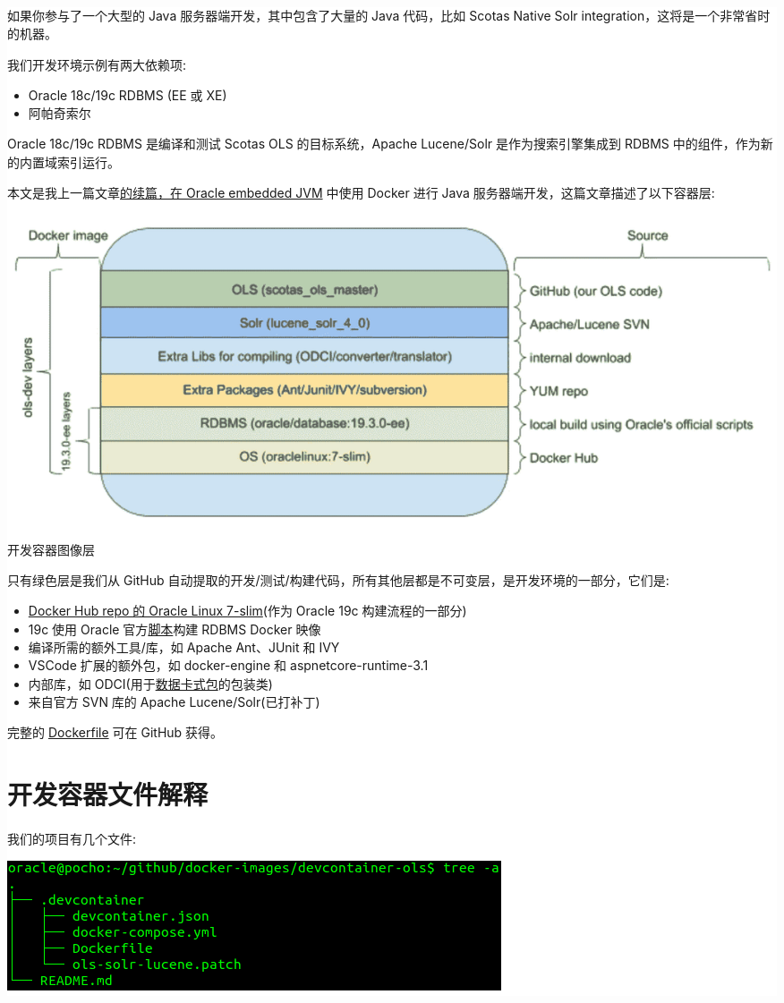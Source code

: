 如果你参与了一个大型的 Java 服务器端开发，其中包含了大量的 Java 代码，比如 Scotas Native Solr integration，这将是一个非常省时的机器。

我们开发环境示例有两大依赖项:

*   Oracle 18c/19c RDBMS (EE 或 XE)
*   阿帕奇索尔

Oracle 18c/19c RDBMS 是编译和测试 Scotas OLS 的目标系统，Apache Lucene/Solr 是作为搜索引擎集成到 RDBMS 中的组件，作为新的内置域索引运行。

本文是我上一篇文章[的续篇，在 Oracle embedded JVM](https://marcelo-ochoa.medium.com/using-docker-for-java-server-side-development-at-the-oracle-embedded-jvm-3141a72f280c) 中使用 Docker 进行 Java 服务器端开发，这篇文章描述了以下容器层:

![](img/f5623777e8db0d845cefd2514818d109.png)

开发容器图像层

只有绿色层是我们从 GitHub 自动提取的开发/测试/构建代码，所有其他层都是不可变层，是开发环境的一部分，它们是:

*   [Docker Hub repo 的 Oracle Linux 7-slim](https://hub.docker.com/_/oraclelinux)(作为 Oracle 19c 构建流程的一部分)
*   19c 使用 Oracle 官方[脚本](https://github.com/oracle/docker-images/tree/master/OracleDatabase/SingleInstance/dockerfiles)构建 RDBMS Docker 映像
*   编译所需的额外工具/库，如 Apache Ant、JUnit 和 IVY
*   VSCode 扩展的额外包，如 docker-engine 和 aspnetcore-runtime-3.1
*   内部库，如 ODCI(用于[数据卡式包](https://docs.oracle.com/en/database/oracle/oracle-database/19/addci/index.html)的包装类)
*   来自官方 SVN 库的 Apache Lucene/Solr(已打补丁)

完整的 [Dockerfile](https://github.com/scotas/docker-images/blob/master/devcontainer-ols/.devcontainer/Dockerfile) 可在 GitHub 获得。

# 开发容器文件解释

我们的项目有几个文件:

![](img/9e41c03fefd46f212a40473680e69abf.png)
